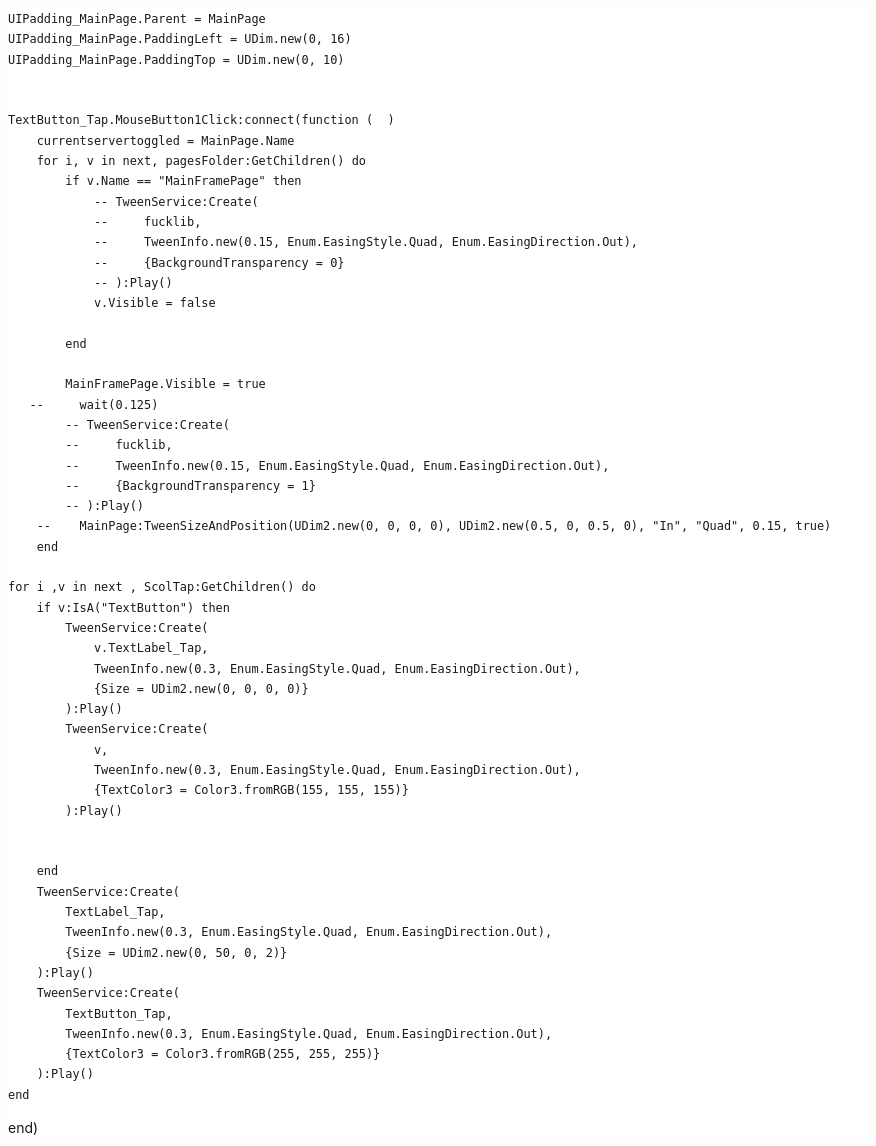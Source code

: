     UIPadding_MainPage.Parent = MainPage
    UIPadding_MainPage.PaddingLeft = UDim.new(0, 16)
    UIPadding_MainPage.PaddingTop = UDim.new(0, 10)


    TextButton_Tap.MouseButton1Click:connect(function (  )
        currentservertoggled = MainPage.Name
        for i, v in next, pagesFolder:GetChildren() do
            if v.Name == "MainFramePage" then
                -- TweenService:Create(
                --     fucklib,
                --     TweenInfo.new(0.15, Enum.EasingStyle.Quad, Enum.EasingDirection.Out),
                --     {BackgroundTransparency = 0}
                -- ):Play()
                v.Visible = false

            end

            MainFramePage.Visible = true
       --     wait(0.125)
            -- TweenService:Create(
            --     fucklib,
            --     TweenInfo.new(0.15, Enum.EasingStyle.Quad, Enum.EasingDirection.Out),
            --     {BackgroundTransparency = 1}
            -- ):Play()
        --    MainPage:TweenSizeAndPosition(UDim2.new(0, 0, 0, 0), UDim2.new(0.5, 0, 0.5, 0), "In", "Quad", 0.15, true)
        end
        
    for i ,v in next , ScolTap:GetChildren() do
        if v:IsA("TextButton") then
            TweenService:Create(
                v.TextLabel_Tap,
                TweenInfo.new(0.3, Enum.EasingStyle.Quad, Enum.EasingDirection.Out),
                {Size = UDim2.new(0, 0, 0, 0)}
            ):Play()
            TweenService:Create(
                v,
                TweenInfo.new(0.3, Enum.EasingStyle.Quad, Enum.EasingDirection.Out),
                {TextColor3 = Color3.fromRGB(155, 155, 155)}
            ):Play()
            
            
        end
        TweenService:Create(
            TextLabel_Tap,
            TweenInfo.new(0.3, Enum.EasingStyle.Quad, Enum.EasingDirection.Out),
            {Size = UDim2.new(0, 50, 0, 2)}
        ):Play()
        TweenService:Create(
            TextButton_Tap,
            TweenInfo.new(0.3, Enum.EasingStyle.Quad, Enum.EasingDirection.Out),
            {TextColor3 = Color3.fromRGB(255, 255, 255)}
        ):Play()
    end
 end)
